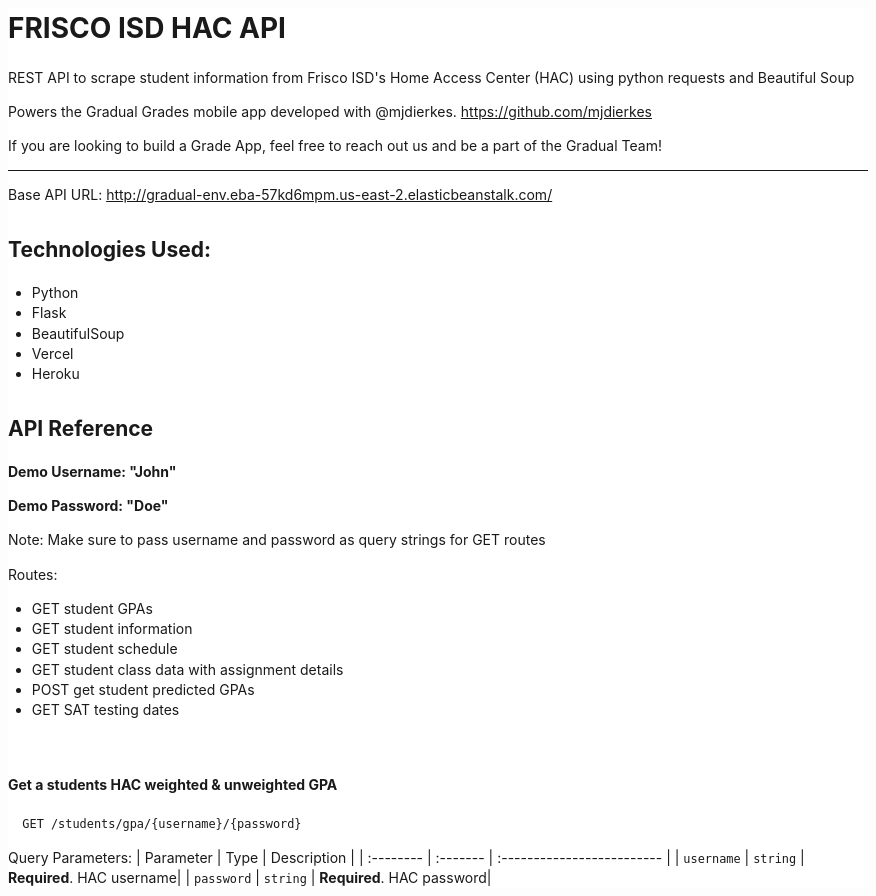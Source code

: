 
# FRISCO ISD HAC API

REST API to scrape student information from Frisco ISD's Home Access Center (HAC) using python requests and Beautiful Soup


Powers the Gradual Grades mobile app developed with @mjdierkes. https://github.com/mjdierkes

If you are looking to build a Grade App, feel free to reach out us and be a part of the Gradual Team!



----------

Base API URL: http://gradual-env.eba-57kd6mpm.us-east-2.elasticbeanstalk.com/

Technologies Used:
-
- Python
- Flask
- BeautifulSoup
- Vercel
- Heroku



## API Reference

**Demo Username: "John"**

**Demo Password: "Doe"**

Note: Make sure to pass username and password as query strings for GET routes

Routes:
- GET student GPAs
- GET student information
- GET student schedule
- GET student class data with assignment details
- POST get student predicted GPAs
- GET SAT testing dates

<br>

#### Get a students HAC weighted & unweighted GPA

```http
  GET /students/gpa/{username}/{password}
```
Query Parameters:
| Parameter | Type     | Description                |
| :-------- | :------- | :------------------------- |
| `username` | `string` | **Required**. HAC username|
| `password` | `string` | **Required**. HAC password|
